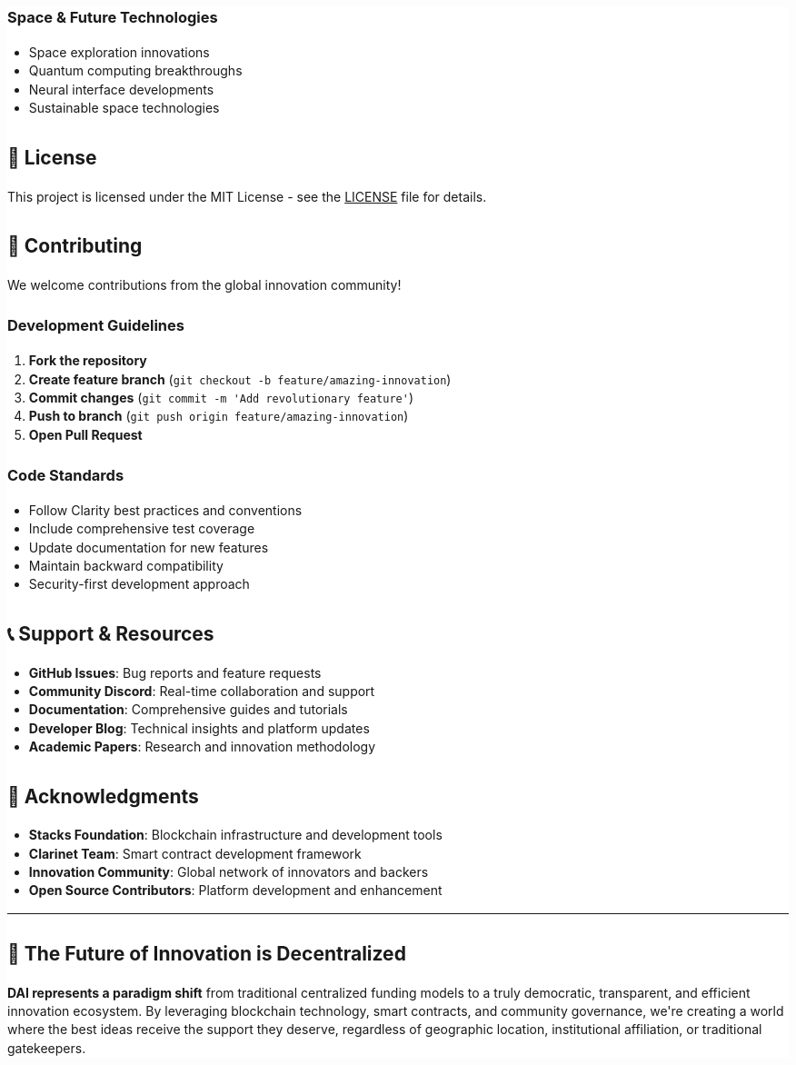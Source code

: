 ### **Space & Future Technologies**
- Space exploration innovations
- Quantum computing breakthroughs
- Neural interface developments
- Sustainable space technologies

## 📜 License

This project is licensed under the MIT License - see the [LICENSE](LICENSE) file for details.

## 🤝 Contributing

We welcome contributions from the global innovation community!

### Development Guidelines
1. **Fork the repository**
2. **Create feature branch** (`git checkout -b feature/amazing-innovation`)
3. **Commit changes** (`git commit -m 'Add revolutionary feature'`)
4. **Push to branch** (`git push origin feature/amazing-innovation`)
5. **Open Pull Request**

### Code Standards
- Follow Clarity best practices and conventions
- Include comprehensive test coverage
- Update documentation for new features
- Maintain backward compatibility
- Security-first development approach

## 📞 Support & Resources

- **GitHub Issues**: Bug reports and feature requests
- **Community Discord**: Real-time collaboration and support
- **Documentation**: Comprehensive guides and tutorials
- **Developer Blog**: Technical insights and platform updates
- **Academic Papers**: Research and innovation methodology

## 🙏 Acknowledgments

- **Stacks Foundation**: Blockchain infrastructure and development tools
- **Clarinet Team**: Smart contract development framework
- **Innovation Community**: Global network of innovators and backers
- **Open Source Contributors**: Platform development and enhancement

---

## 🔮 The Future of Innovation is Decentralized

**DAI represents a paradigm shift** from traditional centralized funding models to a truly democratic, transparent, and efficient innovation ecosystem. By leveraging blockchain technology, smart contracts, and community governance, we're creating a world where the best ideas receive the support they deserve, regardless of geographic location, institutional affiliation, or traditional gatekeepers.
